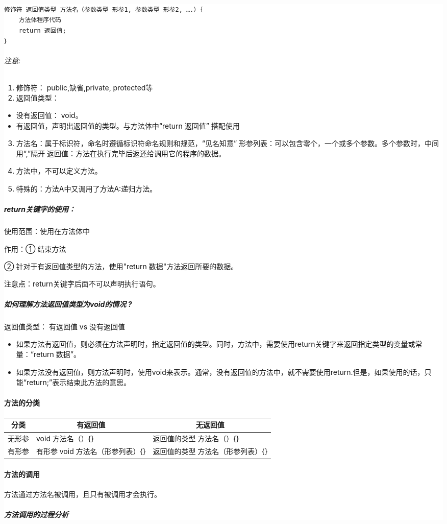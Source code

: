 ```
修饰符 返回值类型 方法名（参数类型 形参1, 参数类型 形参2, ….）｛
	方法体程序代码
	return 返回值;
｝
```

###### 注意:

1. 修饰符： public,缺省,private, protected等
2. 返回值类型：

- 没有返回值： void。
- 有返回值，声明出返回值的类型。与方法体中“return 返回值” 搭配使用

3. 方法名：属于标识符，命名时遵循标识符命名规则和规范，“见名知意”
   形参列表：可以包含零个，一个或多个参数。多个参数时，中间用“,”隔开
   返回值：方法在执行完毕后返还给调用它的程序的数据。
   
4. 方法中，不可以定义方法。

5. 特殊的：方法A中又调用了方法A:递归方法。

   

##### return关键字的使用：

使用范围：使用在方法体中

作用：① 结束方法

② 针对于有返回值类型的方法，使用"return 数据"方法返回所要的数据。

注意点：return关键字后面不可以声明执行语句。



##### 如何理解方法返回值类型为void的情况 ?

返回值类型： 有返回值  vs 没有返回值

 * 如果方法有返回值，则必须在方法声明时，指定返回值的类型。同时，方法中，需要使用return关键字来返回指定类型的变量或常量：“return 数据”。

 * 如果方法没有返回值，则方法声明时，使用void来表示。通常，没有返回值的方法中，就不需要使用return.但是，如果使用的话，只能“return;”表示结束此方法的意思。

   

#### 方法的分类

| 分类   | 有返回值                         | 无返回值                          |
| ------ | -------------------------------- | --------------------------------- |
| 无形参 | void 方法名（）{}                | 返回值的类型 方法名（）{}         |
| 有形参 | 有形参 void 方法名（形参列表）{} | 返回值的类型 方法名（形参列表）{} |



#### 方法的调用

 方法通过方法名被调用，且只有被调用才会执行。

#####  方法调用的过程分析
